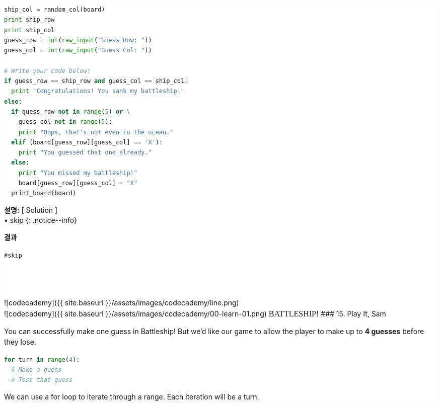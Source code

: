 ```python
ship_col = random_col(board)
print ship_row
print ship_col
guess_row = int(raw_input("Guess Row: "))
guess_col = int(raw_input("Guess Col: "))

# Write your code below!
if guess_row == ship_row and guess_col == ship_col:
  print "Congratulations! You sank my battleship!"   
else:
  if guess_row not in range(5) or \
    guess_col not in range(5):
    print "Oops, that's not even in the ocean."
  elif (board[guess_row][guess_col] == 'X'):
    print "You guessed that one already."
  else:
    print "You missed my battleship!"
    board[guess_row][guess_col] = "X"
  print_board(board)

```

**설명:** [ Solution ]          
• skip 
{: .notice--info}


**결과** 
``` 
#skip
```



<br>
<br>    
<br>    
![codecademy]({{ site.baseurl }}/assets/images/codecademy/line.png)
<br>
![codecademy]({{ site.baseurl }}/assets/images/codecademy/00-learn-01.png)    
<font size="3"  face="돋움">BATTLESHIP!</font> 
### 15. Play It, Sam    

You can successfully make one guess in Battleship! But we’d like our game to allow the player to make up to **4 guesses** before they lose.    
```python
for turn in range(4):
  # Make a guess
  # Test that guess
```     
We can use a for loop to iterate through a range. Each iteration will be a turn.

